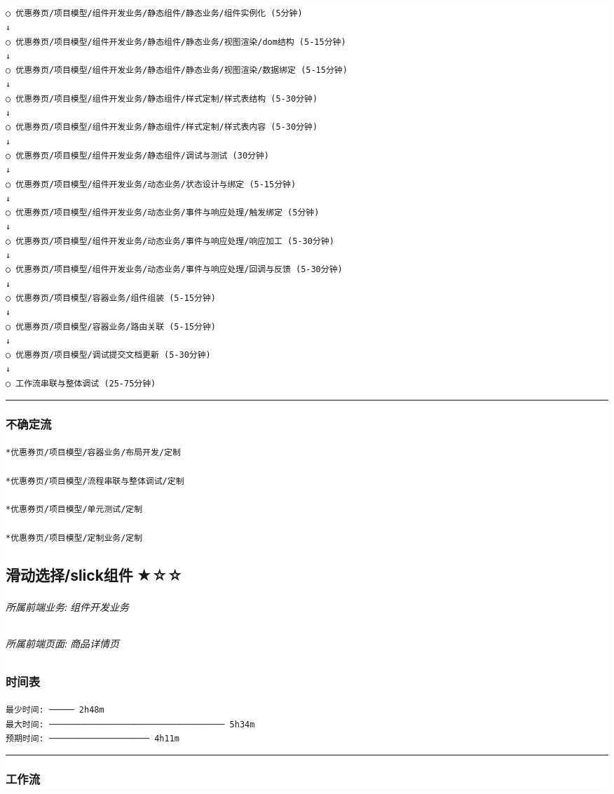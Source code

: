 ```
○ 优惠券页/项目模型/组件开发业务/静态组件/静态业务/组件实例化 (5分钟)
↓
○ 优惠券页/项目模型/组件开发业务/静态组件/静态业务/视图渲染/dom结构 (5-15分钟)
↓
○ 优惠券页/项目模型/组件开发业务/静态组件/静态业务/视图渲染/数据绑定 (5-15分钟)
↓
○ 优惠券页/项目模型/组件开发业务/静态组件/样式定制/样式表结构 (5-30分钟)
↓
○ 优惠券页/项目模型/组件开发业务/静态组件/样式定制/样式表内容 (5-30分钟)
↓
○ 优惠券页/项目模型/组件开发业务/静态组件/调试与测试 (30分钟)
↓
○ 优惠券页/项目模型/组件开发业务/动态业务/状态设计与绑定 (5-15分钟)
↓
○ 优惠券页/项目模型/组件开发业务/动态业务/事件与响应处理/触发绑定 (5分钟)
↓
○ 优惠券页/项目模型/组件开发业务/动态业务/事件与响应处理/响应加工 (5-30分钟)
↓
○ 优惠券页/项目模型/组件开发业务/动态业务/事件与响应处理/回调与反馈 (5-30分钟)
↓
○ 优惠券页/项目模型/容器业务/组件组装 (5-15分钟)
↓
○ 优惠券页/项目模型/容器业务/路由关联 (5-15分钟)
↓
○ 优惠券页/项目模型/调试提交文档更新 (5-30分钟)
↓
○ 工作流串联与整体调试 (25-75分钟)

```

----
### 不确定流
```
*优惠券页/项目模型/容器业务/布局开发/定制

*优惠券页/项目模型/流程串联与整体调试/定制

*优惠券页/项目模型/单元测试/定制

*优惠券页/项目模型/定制业务/定制
```


## 滑动选择/slick组件 ★☆☆

###### 所属前端业务: 组件开发业务

###### 所属前端页面: 商品详情页

### 时间表
```
最少时间: ───── 2h48m
最大时间: ─────────────────────────────────── 5h34m
预期时间: ──────────────────── 4h11m
```
----
### 工作流
